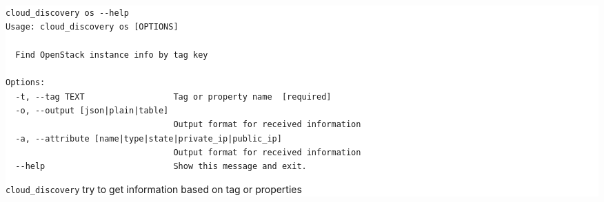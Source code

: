 ```shell
cloud_discovery os --help
Usage: cloud_discovery os [OPTIONS]

  Find OpenStack instance info by tag key

Options:
  -t, --tag TEXT                  Tag or property name  [required]
  -o, --output [json|plain|table]
                                  Output format for received information
  -a, --attribute [name|type|state|private_ip|public_ip]
                                  Output format for received information
  --help                          Show this message and exit.
```

`cloud_discovery`  try to get information based on tag or properties
